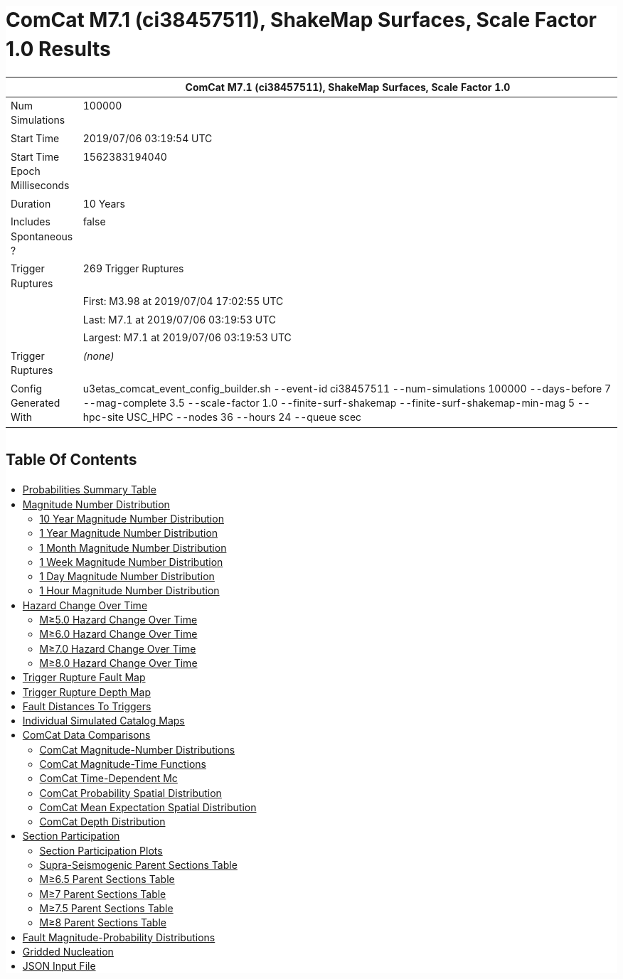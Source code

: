 # ComCat M7.1 (ci38457511), ShakeMap Surfaces, Scale Factor 1.0 Results

|   | ComCat M7.1 (ci38457511), ShakeMap Surfaces, Scale Factor 1.0 |
|-----|-----|
| Num Simulations | 100000 |
| Start Time | 2019/07/06 03:19:54 UTC |
| Start Time Epoch Milliseconds | 1562383194040 |
| Duration | 10 Years |
| Includes Spontaneous? | false |
| Trigger Ruptures | 269 Trigger Ruptures |
|   | First: M3.98 at 2019/07/04 17:02:55 UTC |
|   | Last: M7.1 at 2019/07/06 03:19:53 UTC |
|   | Largest: M7.1 at 2019/07/06 03:19:53 UTC |
| Trigger Ruptures | *(none)* |
| Config Generated With | u3etas_comcat_event_config_builder.sh --event-id ci38457511 --num-simulations 100000 --days-before 7 --mag-complete 3.5 --scale-factor 1.0 --finite-surf-shakemap --finite-surf-shakemap-min-mag 5 --hpc-site USC_HPC --nodes 36 --hours 24 --queue scec |

## Table Of Contents

* [Probabilities Summary Table](#probabilities-summary-table)
* [Magnitude Number Distribution](#magnitude-number-distribution)
  * [10 Year Magnitude Number Distribution](#10-year-magnitude-number-distribution)
  * [1 Year Magnitude Number Distribution](#1-year-magnitude-number-distribution)
  * [1 Month Magnitude Number Distribution](#1-month-magnitude-number-distribution)
  * [1 Week Magnitude Number Distribution](#1-week-magnitude-number-distribution)
  * [1 Day Magnitude Number Distribution](#1-day-magnitude-number-distribution)
  * [1 Hour Magnitude Number Distribution](#1-hour-magnitude-number-distribution)
* [Hazard Change Over Time](#hazard-change-over-time)
  * [M&ge;5.0 Hazard Change Over Time](#m50-hazard-change-over-time)
  * [M&ge;6.0 Hazard Change Over Time](#m60-hazard-change-over-time)
  * [M&ge;7.0 Hazard Change Over Time](#m70-hazard-change-over-time)
  * [M&ge;8.0 Hazard Change Over Time](#m80-hazard-change-over-time)
* [Trigger Rupture Fault Map](#trigger-rupture-fault-map)
* [Trigger Rupture Depth Map](#trigger-rupture-depth-map)
* [Fault Distances To Triggers](#fault-distances-to-triggers)
* [Individual Simulated Catalog Maps](#individual-simulated-catalog-maps)
* [ComCat Data Comparisons](#comcat-data-comparisons)
  * [ComCat Magnitude-Number Distributions](#comcat-magnitude-number-distributions)
  * [ComCat Magnitude-Time Functions](#comcat-magnitude-time-functions)
  * [ComCat Time-Dependent Mc](#comcat-time-dependent-mc)
  * [ComCat Probability Spatial Distribution](#comcat-probability-spatial-distribution)
  * [ComCat Mean Expectation Spatial Distribution](#comcat-mean-expectation-spatial-distribution)
  * [ComCat Depth Distribution](#comcat-depth-distribution)
* [Section Participation](#section-participation)
  * [Section Participation Plots](#section-participation-plots)
  * [Supra-Seismogenic Parent Sections Table](#supra-seismogenic-parent-sections-table)
  * [M≥6.5 Parent Sections Table](#m65-parent-sections-table)
  * [M≥7 Parent Sections Table](#m7-parent-sections-table)
  * [M≥7.5 Parent Sections Table](#m75-parent-sections-table)
  * [M≥8 Parent Sections Table](#m8-parent-sections-table)
* [Fault Magnitude-Probability Distributions](#fault-magnitude-probability-distributions)
* [Gridded Nucleation](#gridded-nucleation)
* [JSON Input File](#json-input-file)
